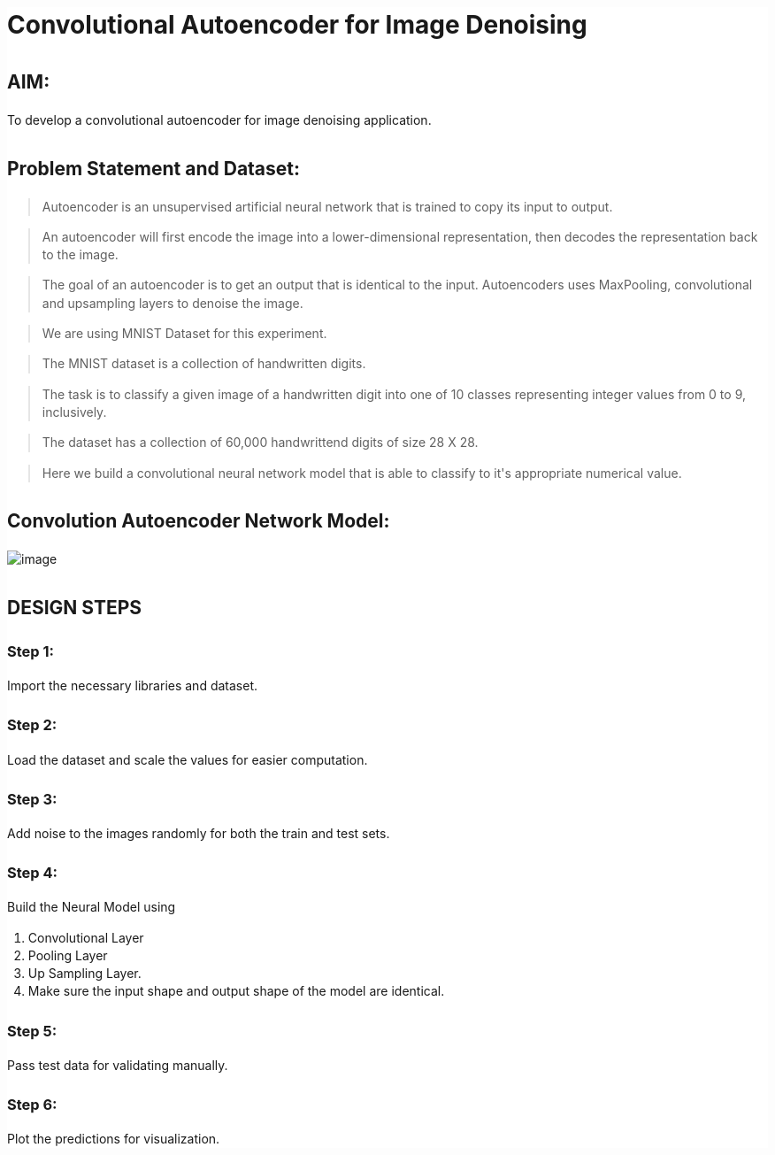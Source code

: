 # Convolutional Autoencoder for Image Denoising

## AIM:
To develop a convolutional autoencoder for image denoising application.
## Problem Statement and Dataset:

   > Autoencoder is an unsupervised artificial neural network that is trained to copy its input to output.
 
   > An autoencoder will first encode the image into a lower-dimensional representation, then decodes the representation back to the image.
 
   > The goal of an autoencoder is to get an output that is identical to the input. Autoencoders uses MaxPooling, convolutional and upsampling layers to denoise the image.
 
   > We are using MNIST Dataset for this experiment.
 
   > The MNIST dataset is a collection of handwritten digits.
 
   > The task is to classify a given image of a handwritten digit into one of 10 classes representing integer values from 0 to 9, inclusively.
 
   > The dataset has a collection of 60,000 handwrittend digits of size 28 X 28.
 
   > Here we build a convolutional neural network model that is able to classify to it's appropriate numerical value.

## Convolution Autoencoder Network Model:

![image](https://github.com/niraunjana/convolutional-denoising-autoencoder/assets/119395610/f1ad5c23-d0cf-431d-9151-fb60865d5d2e)


## DESIGN STEPS

  ### Step 1:
  Import the necessary libraries and dataset.
  ### Step 2:
  Load the dataset and scale the values for easier computation.
  ### Step 3:
  Add noise to the images randomly for both the train and test sets.
  ### Step 4: 
  Build the Neural Model using
  1. Convolutional Layer
  2. Pooling Layer
  3. Up Sampling Layer.
  4. Make sure the input shape and output shape of the model are identical.
  
  ### Step 5: 
  Pass test data for validating manually.
  ### Step 6: 
  Plot the predictions for visualization.
